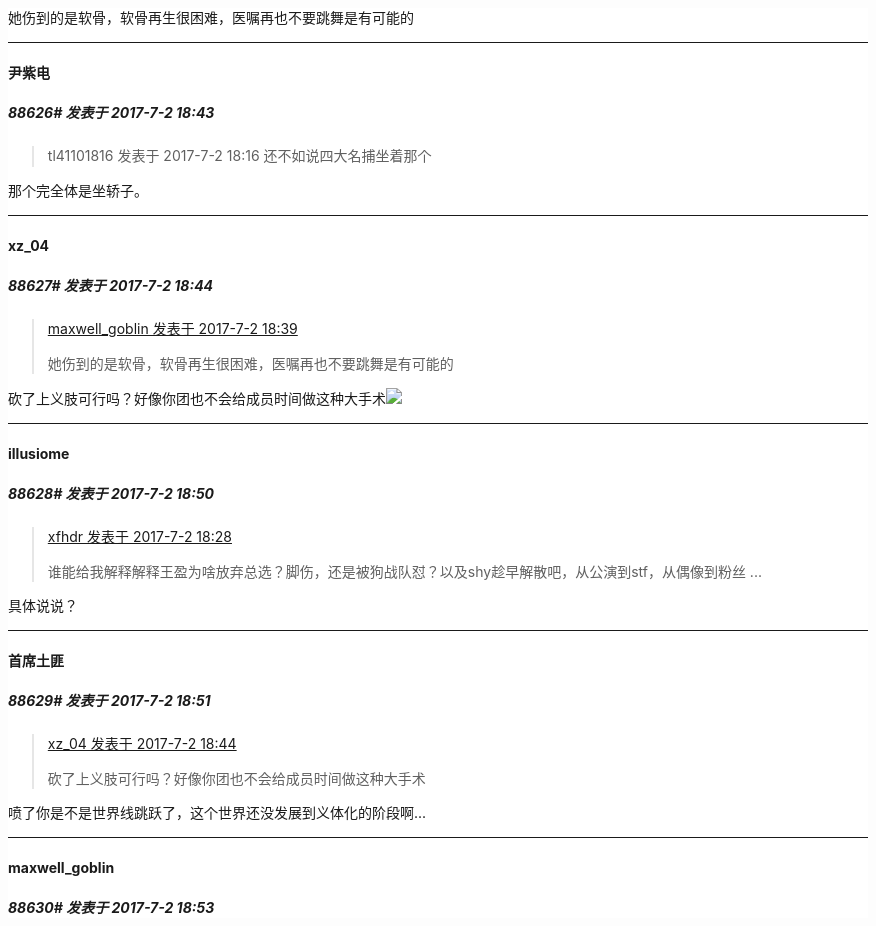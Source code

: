
她伤到的是软骨，软骨再生很困难，医嘱再也不要跳舞是有可能的


*****

####  尹紫电  
##### 88626#       发表于 2017-7-2 18:43


<blockquote>tl41101816 发表于 2017-7-2 18:16
还不如说四大名捕坐着那个</blockquote>
那个完全体是坐轿子。


*****

####  xz_04  
##### 88627#       发表于 2017-7-2 18:44


<blockquote><a href="httphttps://bbs.saraba1st.com/2b/forum.php?mod=redirect&amp;goto=findpost&amp;pid=36459879&amp;ptid=1105387" target="_blank">maxwell_goblin 发表于 2017-7-2 18:39</a>

她伤到的是软骨，软骨再生很困难，医嘱再也不要跳舞是有可能的</blockquote>
砍了上义肢可行吗？好像你团也不会给成员时间做这种大手术<img src="https://static.saraba1st.com/image/smiley/face2017/025.png" referrerpolicy="no-referrer">


*****

####  illusiome  
##### 88628#       发表于 2017-7-2 18:50


<blockquote><a href="httphttps://bbs.saraba1st.com/2b/forum.php?mod=redirect&amp;goto=findpost&amp;pid=36459775&amp;ptid=1105387" target="_blank">xfhdr 发表于 2017-7-2 18:28</a>

谁能给我解释解释王盈为啥放弃总选？脚伤，还是被狗战队怼？以及shy趁早解散吧，从公演到stf，从偶像到粉丝 ...</blockquote>
具体说说？


*****

####  首席土匪  
##### 88629#       发表于 2017-7-2 18:51


<blockquote><a href="httphttps://bbs.saraba1st.com/2b/forum.php?mod=redirect&amp;goto=findpost&amp;pid=36459940&amp;ptid=1105387" target="_blank">xz_04 发表于 2017-7-2 18:44</a>

砍了上义肢可行吗？好像你团也不会给成员时间做这种大手术</blockquote>
喷了你是不是世界线跳跃了，这个世界还没发展到义体化的阶段啊...


*****

####  maxwell_goblin  
##### 88630#       发表于 2017-7-2 18:53
